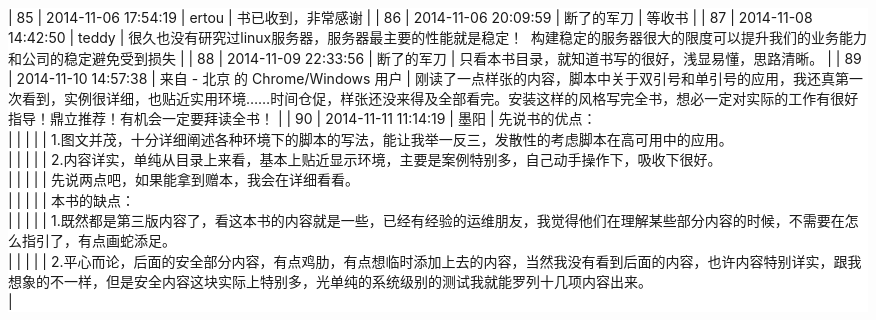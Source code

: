 |      85 | 2014-11-06 17:54:19 | ertou                                | 书已收到，非常感谢                                                                                                                                                                                                                                                                                                                                                                                                                                                 |
|      86 | 2014-11-06 20:09:59 | 断了的军刀                           | 等收书                                                                                                                                                                                                                                                                                                                                                                                                                                                             |
|      87 | 2014-11-08 14:42:50 | teddy                                | 很久也没有研究过linux服务器，服务器最主要的性能就是稳定！&nbsp;&nbsp;构建稳定的服务器很大的限度可以提升我们的业务能力和公司的稳定避免受到损失                                                                                                                                                                                                                                                                                                                      |
|      88 | 2014-11-09 22:33:56 | 断了的军刀                           | 只看本书目录，就知道书写的很好，浅显易懂，思路清晰。                                                                                                                                                                                                                                                                                                                                                                                                               |
|      89 | 2014-11-10 14:57:38 | 来自 - 北京 的 Chrome/Windows 用户   | 刚读了一点样张的内容，脚本中关于双引号和单引号的应用，我还真第一次看到，实例很详细，也贴近实用环境……时间仓促，样张还没来得及全部看完。安装这样的风格写完全书，想必一定对实际的工作有很好指导！鼎立推荐！有机会一定要拜读全书！                                                                                                                                                                                                                                     |
|      90 | 2014-11-11 11:14:19 | 墨阳                                 | 先说书的优点：<br />                                                                                                                                                                                                                                                                                                                                                                                                                                               |
|         |                     |                                      | 1.图文并茂，十分详细阐述各种环境下的脚本的写法，能让我举一反三，发散性的考虑脚本在高可用中的应用。<br />                                                                                                                                                                                                                                                                                                                                                                                                           |
|         |                     |                                      | 2.内容详实，单纯从目录上来看，基本上贴近显示环境，主要是案例特别多，自己动手操作下，吸收下很好。<br />                                                                                                                                                                                                                                                                                                                                                            |
|         |                     |                                      | 先说两点吧，如果能拿到赠本，我会在详细看看。<br />                                                                                                                                                                                                                                                                                                                                                                                                                                       |
|         |                     |                                      | 本书的缺点：<br />                                                                                                                                                                                                                                                                                                                                                                                                        |
|         |                     |                                      | 1.既然都是第三版内容了，看这本书的内容就是一些，已经有经验的运维朋友，我觉得他们在理解某些部分内容的时候，不需要在怎么指引了，有点画蛇添足。<br />                                                                                                                                                                                                                                                                                                                                                                                      |
|         |                     |                                      | 2.平心而论，后面的安全部分内容，有点鸡肋，有点想临时添加上去的内容，当然我没有看到后面的内容，也许内容特别详实，跟我想象的不一样，但是安全内容这块实际上特别多，光单纯的系统级别的测试我就能罗列十几项内容出来。<br />                                                                                                                                                                                                                                                                                                                              |